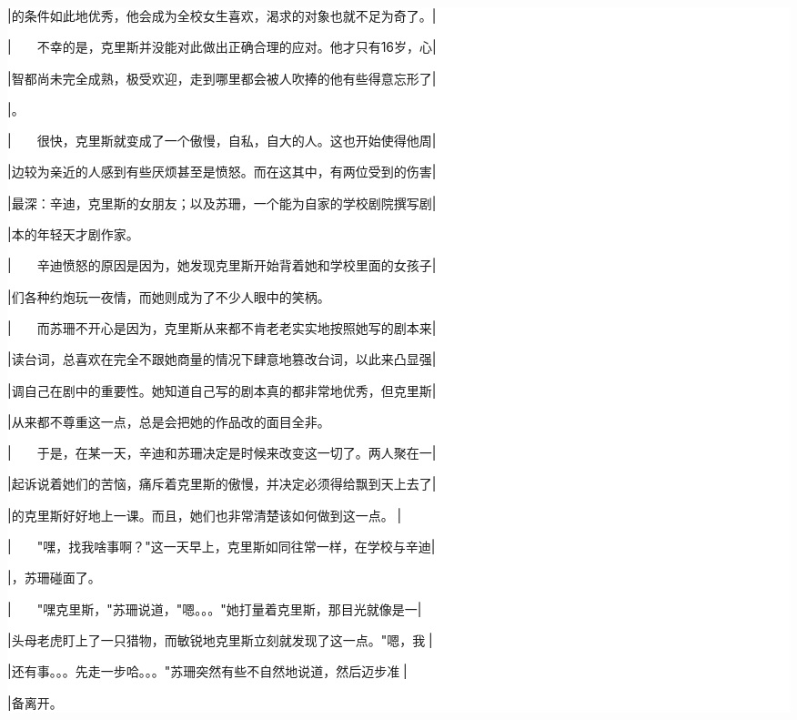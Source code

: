 |的条件如此地优秀，他会成为全校女生喜欢，渴求的对象也就不足为奇了。|

|　　不幸的是，克里斯并没能对此做出正确合理的应对。他才只有16岁，心|

|智都尚未完全成熟，极受欢迎，走到哪里都会被人吹捧的他有些得意忘形了|

|。

|　　很快，克里斯就变成了一个傲慢，自私，自大的人。这也开始使得他周|

|边较为亲近的人感到有些厌烦甚至是愤怒。而在这其中，有两位受到的伤害|

|最深：辛迪，克里斯的女朋友；以及苏珊，一个能为自家的学校剧院撰写剧|

|本的年轻天才剧作家。

|　　辛迪愤怒的原因是因为，她发现克里斯开始背着她和学校里面的女孩子|

|们各种约炮玩一夜情，而她则成为了不少人眼中的笑柄。

|　　而苏珊不开心是因为，克里斯从来都不肯老老实实地按照她写的剧本来|

|读台词，总喜欢在完全不跟她商量的情况下肆意地篡改台词，以此来凸显强|

|调自己在剧中的重要性。她知道自己写的剧本真的都非常地优秀，但克里斯|

|从来都不尊重这一点，总是会把她的作品改的面目全非。

|　　于是，在某一天，辛迪和苏珊决定是时候来改变这一切了。两人聚在一|

|起诉说着她们的苦恼，痛斥着克里斯的傲慢，并决定必须得给飘到天上去了|

|的克里斯好好地上一课。而且，她们也非常清楚该如何做到这一点。 |

|　　"嘿，找我啥事啊？"这一天早上，克里斯如同往常一样，在学校与辛迪|

|，苏珊碰面了。

|　　"嘿克里斯，"苏珊说道，"嗯。。。"她打量着克里斯，那目光就像是一|

|头母老虎盯上了一只猎物，而敏锐地克里斯立刻就发现了这一点。"嗯，我 |

|还有事。。。先走一步哈。。。"苏珊突然有些不自然地说道，然后迈步准 |

|备离开。
